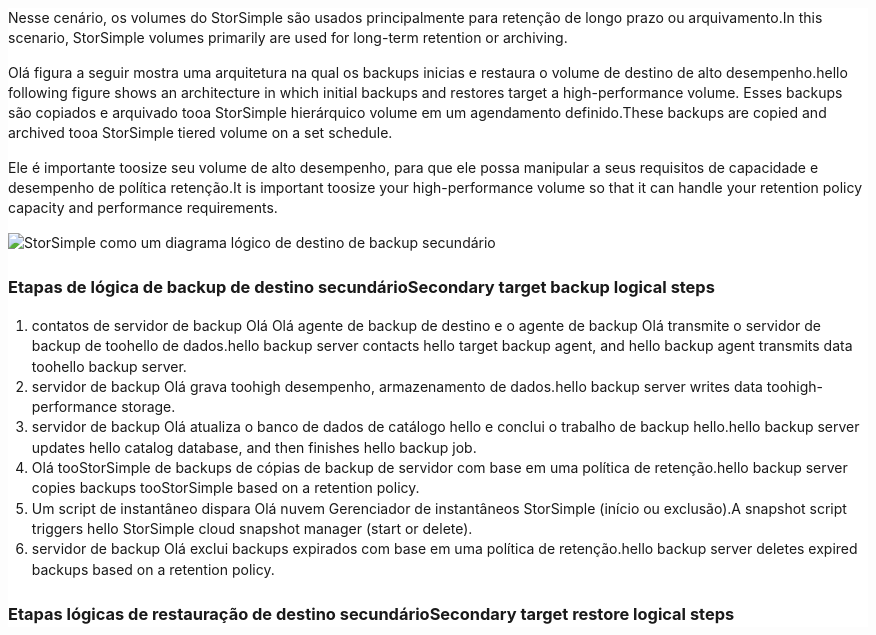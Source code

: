 <span data-ttu-id="9ac7a-193">Nesse cenário, os volumes do StorSimple são usados principalmente para retenção de longo prazo ou arquivamento.</span><span class="sxs-lookup"><span data-stu-id="9ac7a-193">In this scenario, StorSimple volumes primarily are used for long-term retention or archiving.</span></span>

<span data-ttu-id="9ac7a-194">Olá figura a seguir mostra uma arquitetura na qual os backups inicias e restaura o volume de destino de alto desempenho.</span><span class="sxs-lookup"><span data-stu-id="9ac7a-194">hello following figure shows an architecture in which initial backups and restores target a high-performance volume.</span></span> <span data-ttu-id="9ac7a-195">Esses backups são copiados e arquivado tooa StorSimple hierárquico volume em um agendamento definido.</span><span class="sxs-lookup"><span data-stu-id="9ac7a-195">These backups are copied and archived tooa StorSimple tiered volume on a set schedule.</span></span>

<span data-ttu-id="9ac7a-196">Ele é importante toosize seu volume de alto desempenho, para que ele possa manipular a seus requisitos de capacidade e desempenho de política retenção.</span><span class="sxs-lookup"><span data-stu-id="9ac7a-196">It is important toosize your high-performance volume so that it can handle your retention policy capacity and performance requirements.</span></span>

![StorSimple como um diagrama lógico de destino de backup secundário](./media/storsimple-configure-backup-target-using-veeam/secondarybackuptargetlogicaldiagram.png)

### <a name="secondary-target-backup-logical-steps"></a><span data-ttu-id="9ac7a-198">Etapas de lógica de backup de destino secundário</span><span class="sxs-lookup"><span data-stu-id="9ac7a-198">Secondary target backup logical steps</span></span>

1.  <span data-ttu-id="9ac7a-199">contatos de servidor de backup Olá Olá agente de backup de destino e o agente de backup Olá transmite o servidor de backup de toohello de dados.</span><span class="sxs-lookup"><span data-stu-id="9ac7a-199">hello backup server contacts hello target backup agent, and hello backup agent transmits data toohello backup server.</span></span>
2.  <span data-ttu-id="9ac7a-200">servidor de backup Olá grava toohigh desempenho, armazenamento de dados.</span><span class="sxs-lookup"><span data-stu-id="9ac7a-200">hello backup server writes data toohigh-performance storage.</span></span>
3.  <span data-ttu-id="9ac7a-201">servidor de backup Olá atualiza o banco de dados de catálogo hello e conclui o trabalho de backup hello.</span><span class="sxs-lookup"><span data-stu-id="9ac7a-201">hello backup server updates hello catalog database, and then finishes hello backup job.</span></span>
4.  <span data-ttu-id="9ac7a-202">Olá tooStorSimple de backups de cópias de backup de servidor com base em uma política de retenção.</span><span class="sxs-lookup"><span data-stu-id="9ac7a-202">hello backup server copies backups tooStorSimple based on a retention policy.</span></span>
5.  <span data-ttu-id="9ac7a-203">Um script de instantâneo dispara Olá nuvem Gerenciador de instantâneos StorSimple (início ou exclusão).</span><span class="sxs-lookup"><span data-stu-id="9ac7a-203">A snapshot script triggers hello StorSimple cloud snapshot manager (start or delete).</span></span>
6.  <span data-ttu-id="9ac7a-204">servidor de backup Olá exclui backups expirados com base em uma política de retenção.</span><span class="sxs-lookup"><span data-stu-id="9ac7a-204">hello backup server deletes expired backups based on a retention policy.</span></span>

### <a name="secondary-target-restore-logical-steps"></a><span data-ttu-id="9ac7a-205">Etapas lógicas de restauração de destino secundário</span><span class="sxs-lookup"><span data-stu-id="9ac7a-205">Secondary target restore logical steps</span></span>
